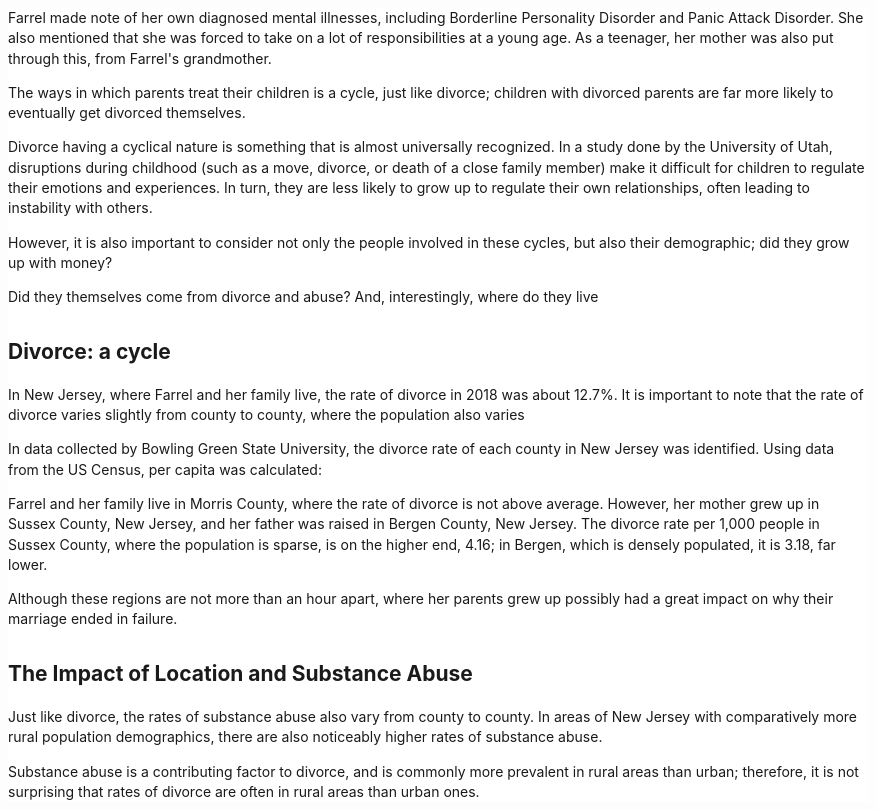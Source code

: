 Farrel made note of her own diagnosed mental illnesses, including 
Borderline Personality Disorder and Panic Attack Disorder. She also 
mentioned that she was forced to take on a lot of responsibilities at a 
young age. As a teenager, her mother was also put through this, from 
Farrel's grandmother. 

The ways in which parents treat their children is a cycle, just like 
divorce; children with divorced parents are far more likely to eventually get divorced themselves.

Divorce having a cyclical nature is something that is almost universally recognized. In a study done by the University of Utah, disruptions during childhood (such as a move, divorce, or death of a close family member) make it difficult for children to regulate their emotions and experiences. In turn, they are less likely to grow up to regulate their own relationships, often leading to instability with others. 

However, it is also important to consider not only the people involved in these cycles, but also their demographic; did they grow up with money? 

Did they themselves come from divorce and abuse? And, interestingly, 
where do they live 

## Divorce: a cycle

In New Jersey, where Farrel and her family live, the rate of divorce in 
2018 was about 12.7%. It is important to note that the rate of divorce 
varies slightly from county to county, where the population also varies 

In data collected by Bowling Green State University, the divorce rate of each county in New Jersey was identified. Using data from the US Census, per capita was calculated: 

<iframe title="Divorce Rate 
per capita" aria-label="Map" id="datawrapper-chart-j31pH" 
src="https://datawrapper.dwcdn.net/j31pH/3/" scrolling="no" 
frameborder="0" style="border: none;" width="600" height="787"></iframe>

Farrel and her family live in Morris County, where the rate of divorce is not above average. However, her mother grew up in Sussex County, New 
Jersey, and her father was raised in Bergen County, New Jersey. The 
divorce rate per 1,000 people in Sussex County, where the population is 
sparse, is on the higher end, 4.16; in Bergen, which is densely 
populated, it is 3.18, far lower. 

Although these regions are not more than an hour apart, where her parents grew up possibly had a great impact on why their marriage ended in failure. 

## The Impact of Location and Substance Abuse

Just like divorce, the rates of substance abuse also vary from county to county. 
In areas of New Jersey with comparatively more rural population 
demographics, there are also noticeably higher rates of substance abuse. 

Substance abuse is a contributing factor to divorce, and is commonly more prevalent in rural areas than urban; therefore, it is not surprising that rates of divorce are often in rural areas than urban ones. 
